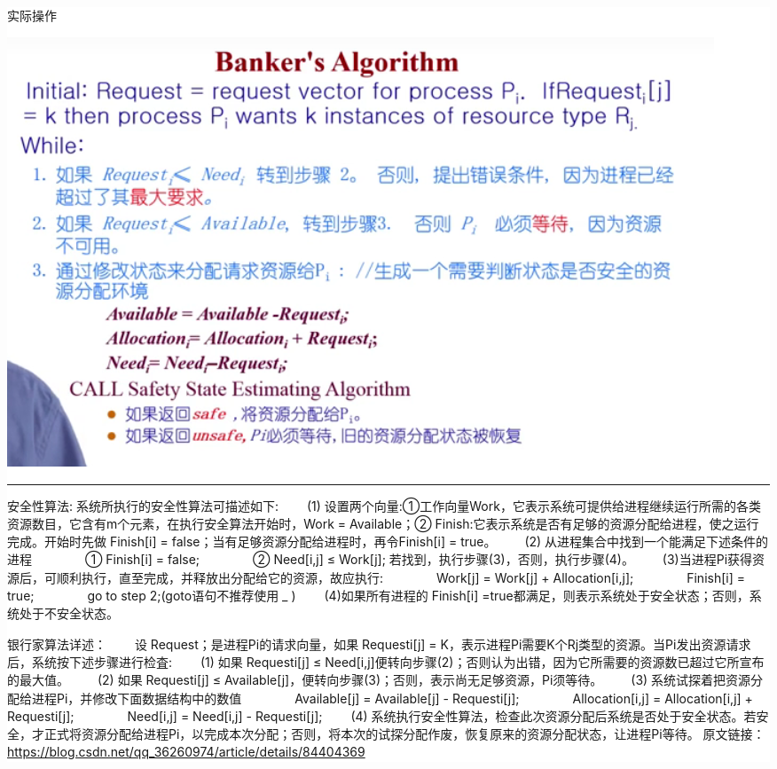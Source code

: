 

实际操作

![image-20211228190232727](OS/image-20211228190232727.png)



---

安全性算法:
系统所执行的安全性算法可描述如下:
　　(1) 设置两个向量:①工作向量Work，它表示系统可提供给进程继续运行所需的各类资源数目，它含有m个元素，在执行安全算法开始时，Work = Available；② Finish:它表示系统是否有足够的资源分配给进程，使之运行完成。开始时先做 Finish[i] = false；当有足够资源分配给进程时，再令Finish[i] = true。
　　(2) 从进程集合中找到一个能满足下述条件的进程
　　　　① Finish[i] = false;
　　　　② Need[i,j] ≤ Work[j];
		若找到，执行步骤(3)，否则，执行步骤(4)。
　　(3)当进程Pi获得资源后，可顺利执行，直至完成，并释放出分配给它的资源，故应执行:
　　　　Work[j] = Work[j] + Allocation[i,j];
　　　　Finish[i] = true;
　　　　go to step 2;(goto语句不推荐使用 _ )
　　(4)如果所有进程的 Finish[i] =true都满足，则表示系统处于安全状态；否则，系统处于不安全状态。

银行家算法详述：
　　设 Request；是进程Pi的请求向量，如果 Requesti[j] = K，表示进程Pi需要K个Rj类型的资源。当Pi发出资源请求后，系统按下述步骤进行检査:
　　(1) 如果 Requesti[j] ≤ Need[i,j]便转向步骤(2)；否则认为出错，因为它所需要的资源数已超过它所宣布的最大值。
　　(2) 如果 Requesti[j] ≤ Available[j]，便转向步骤(3)；否则，表示尚无足够资源，Pi须等待。
　　(3) 系统试探着把资源分配给进程Pi，并修改下面数据结构中的数值
　　　　Available[j] = Available[j] - Requesti[j];
　　　　Allocation[i,j] = Allocation[i,j] + Requesti[j];
　　　　Need[i,j] = Need[i,j] - Requesti[j];
　　(4) 系统执行安全性算法，检查此次资源分配后系统是否处于安全状态。若安全，才正式将资源分配给进程Pi，以完成本次分配；否则，将本次的试探分配作废，恢复原来的资源分配状态，让进程Pi等待。
原文链接：https://blog.csdn.net/qq_36260974/article/details/84404369
